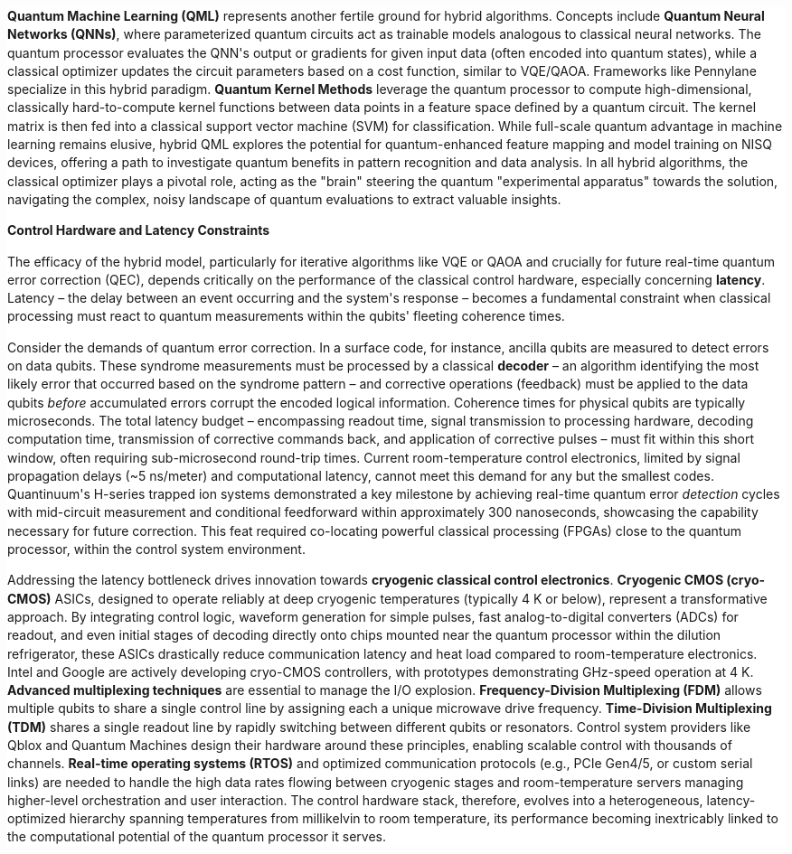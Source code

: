 **Quantum Machine Learning (QML)** represents another fertile ground for hybrid algorithms. Concepts include **Quantum Neural Networks (QNNs)**, where parameterized quantum circuits act as trainable models analogous to classical neural networks. The quantum processor evaluates the QNN's output or gradients for given input data (often encoded into quantum states), while a classical optimizer updates the circuit parameters based on a cost function, similar to VQE/QAOA. Frameworks like Pennylane specialize in this hybrid paradigm. **Quantum Kernel Methods** leverage the quantum processor to compute high-dimensional, classically hard-to-compute kernel functions between data points in a feature space defined by a quantum circuit. The kernel matrix is then fed into a classical support vector machine (SVM) for classification. While full-scale quantum advantage in machine learning remains elusive, hybrid QML explores the potential for quantum-enhanced feature mapping and model training on NISQ devices, offering a path to investigate quantum benefits in pattern recognition and data analysis. In all hybrid algorithms, the classical optimizer plays a pivotal role, acting as the "brain" steering the quantum "experimental apparatus" towards the solution, navigating the complex, noisy landscape of quantum evaluations to extract valuable insights.

**Control Hardware and Latency Constraints**

The efficacy of the hybrid model, particularly for iterative algorithms like VQE or QAOA and crucially for future real-time quantum error correction (QEC), depends critically on the performance of the classical control hardware, especially concerning **latency**. Latency – the delay between an event occurring and the system's response – becomes a fundamental constraint when classical processing must react to quantum measurements within the qubits' fleeting coherence times.

Consider the demands of quantum error correction. In a surface code, for instance, ancilla qubits are measured to detect errors on data qubits. These syndrome measurements must be processed by a classical **decoder** – an algorithm identifying the most likely error that occurred based on the syndrome pattern – and corrective operations (feedback) must be applied to the data qubits *before* accumulated errors corrupt the encoded logical information. Coherence times for physical qubits are typically microseconds. The total latency budget – encompassing readout time, signal transmission to processing hardware, decoding computation time, transmission of corrective commands back, and application of corrective pulses – must fit within this short window, often requiring sub-microsecond round-trip times. Current room-temperature control electronics, limited by signal propagation delays (~5 ns/meter) and computational latency, cannot meet this demand for any but the smallest codes. Quantinuum's H-series trapped ion systems demonstrated a key milestone by achieving real-time quantum error *detection* cycles with mid-circuit measurement and conditional feedforward within approximately 300 nanoseconds, showcasing the capability necessary for future correction. This feat required co-locating powerful classical processing (FPGAs) close to the quantum processor, within the control system environment.

Addressing the latency bottleneck drives innovation towards **cryogenic classical control electronics**. **Cryogenic CMOS (cryo-CMOS)** ASICs, designed to operate reliably at deep cryogenic temperatures (typically 4 K or below), represent a transformative approach. By integrating control logic, waveform generation for simple pulses, fast analog-to-digital converters (ADCs) for readout, and even initial stages of decoding directly onto chips mounted near the quantum processor within the dilution refrigerator, these ASICs drastically reduce communication latency and heat load compared to room-temperature electronics. Intel and Google are actively developing cryo-CMOS controllers, with prototypes demonstrating GHz-speed operation at 4 K. **Advanced multiplexing techniques** are essential to manage the I/O explosion. **Frequency-Division Multiplexing (FDM)** allows multiple qubits to share a single control line by assigning each a unique microwave drive frequency. **Time-Division Multiplexing (TDM)** shares a single readout line by rapidly switching between different qubits or resonators. Control system providers like Qblox and Quantum Machines design their hardware around these principles, enabling scalable control with thousands of channels. **Real-time operating systems (RTOS)** and optimized communication protocols (e.g., PCIe Gen4/5, or custom serial links) are needed to handle the high data rates flowing between cryogenic stages and room-temperature servers managing higher-level orchestration and user interaction. The control hardware stack, therefore, evolves into a heterogeneous, latency-optimized hierarchy spanning temperatures from millikelvin to room temperature, its performance becoming inextricably linked to the computational potential of the quantum processor it serves.
